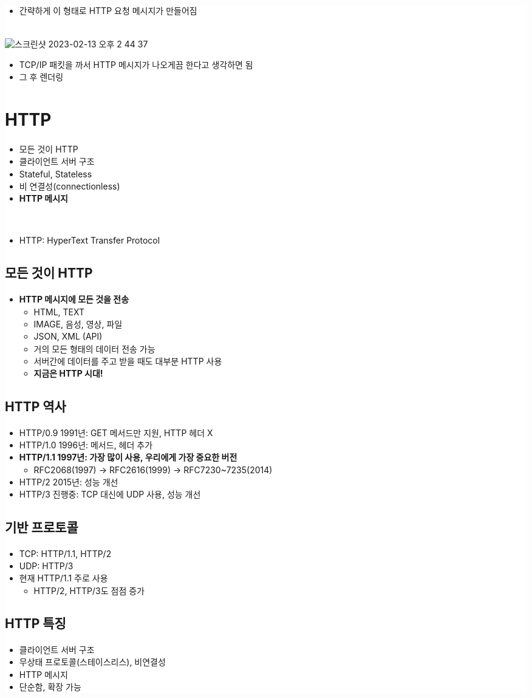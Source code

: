 - 간략하게 이 형태로 HTTP 요청 메시지가 만들어짐

<br>

<img width="988" alt="스크린샷 2023-02-13 오후 2 44 37" src="https://user-images.githubusercontent.com/62871026/218380142-fbe30102-cb1c-4d1b-98d8-3bc68ab3b6cc.png">

- TCP/IP 패킷을 까서 HTTP 메시지가 나오게끔 한다고 생각하면 됨
- 그 후 렌더링

# HTTP

- 모든 것이 HTTP
- 클라이언트 서버 구조
- Stateful, Stateless
- 비 연결성(connectionless)
- **HTTP 메시지**

<br>

- HTTP: HyperText Transfer Protocol

## 모든 것이 HTTP

- **HTTP 메시지에 모든 것을 전송**
    - HTML, TEXT
    - IMAGE, 음성, 영상, 파일
    - JSON, XML (API)
    - 거의 모든 형태의 데이터 전송 가능
    - 서버간에 데이터를 주고 받을 때도 대부분 HTTP 사용
    - **지금은 HTTP 시대!**

## HTTP 역사

- HTTP/0.9 1991년: GET 메서드만 지원, HTTP 헤더 X
- HTTP/1.0 1996년: 메서드, 헤더 추가
- **HTTP/1.1 1997년: 가장 많이 사용, 우리에게 가장 중요한 버전**
    - RFC2068(1997) -> RFC2616(1999) -> RFC7230~7235(2014)
- HTTP/2 2015년: 성능 개선
- HTTP/3 진행중: TCP 대신에 UDP 사용, 성능 개선

## 기반 프로토콜

- TCP: HTTP/1.1, HTTP/2
- UDP: HTTP/3
- 현재 HTTP/1.1 주로 사용
    - HTTP/2, HTTP/3도 점점 증가

## HTTP 특징

- 클라이언트 서버 구조
- 무상태 프로토콜(스테이스리스), 비연결성
- HTTP 메시지
- 단순함, 확장 가능

